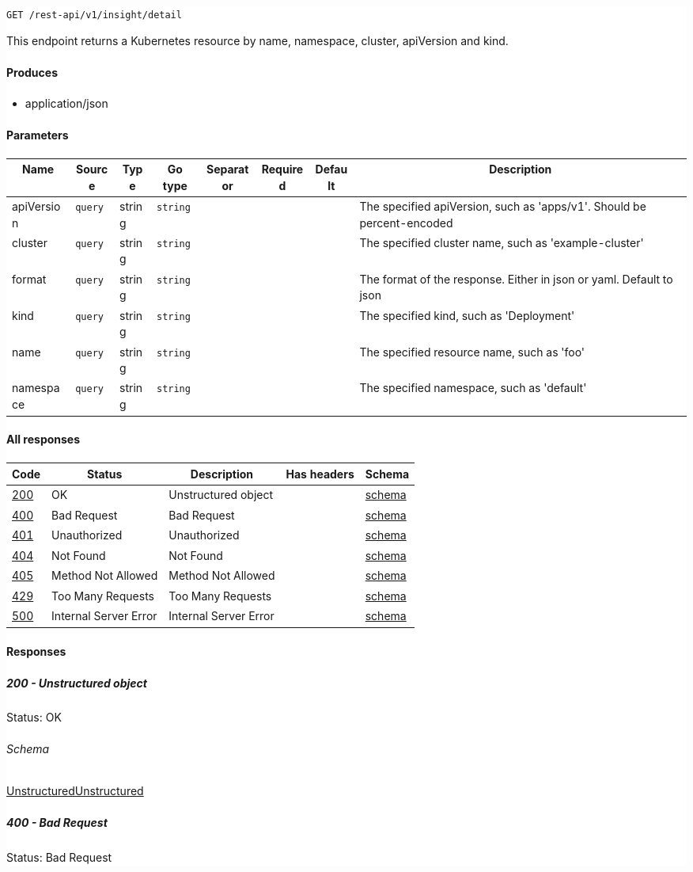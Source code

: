 ```
GET /rest-api/v1/insight/detail
```

This endpoint returns a Kubernetes resource by name, namespace, cluster, apiVersion and kind.

#### Produces
  * application/json

#### Parameters

| Name | Source | Type | Go type | Separator | Required | Default | Description |
|------|--------|------|---------|-----------| :------: |---------|-------------|
| apiVersion | `query` | string | `string` |  |  |  | The specified apiVersion, such as 'apps/v1'. Should be percent-encoded |
| cluster | `query` | string | `string` |  |  |  | The specified cluster name, such as 'example-cluster' |
| format | `query` | string | `string` |  |  |  | The format of the response. Either in json or yaml. Default to json |
| kind | `query` | string | `string` |  |  |  | The specified kind, such as 'Deployment' |
| name | `query` | string | `string` |  |  |  | The specified resource name, such as 'foo' |
| namespace | `query` | string | `string` |  |  |  | The specified namespace, such as 'default' |

#### All responses
| Code | Status | Description | Has headers | Schema |
|------|--------|-------------|:-----------:|--------|
| [200](#get-rest-api-v1-insight-detail-200) | OK | Unstructured object |  | [schema](#get-rest-api-v1-insight-detail-200-schema) |
| [400](#get-rest-api-v1-insight-detail-400) | Bad Request | Bad Request |  | [schema](#get-rest-api-v1-insight-detail-400-schema) |
| [401](#get-rest-api-v1-insight-detail-401) | Unauthorized | Unauthorized |  | [schema](#get-rest-api-v1-insight-detail-401-schema) |
| [404](#get-rest-api-v1-insight-detail-404) | Not Found | Not Found |  | [schema](#get-rest-api-v1-insight-detail-404-schema) |
| [405](#get-rest-api-v1-insight-detail-405) | Method Not Allowed | Method Not Allowed |  | [schema](#get-rest-api-v1-insight-detail-405-schema) |
| [429](#get-rest-api-v1-insight-detail-429) | Too Many Requests | Too Many Requests |  | [schema](#get-rest-api-v1-insight-detail-429-schema) |
| [500](#get-rest-api-v1-insight-detail-500) | Internal Server Error | Internal Server Error |  | [schema](#get-rest-api-v1-insight-detail-500-schema) |

#### Responses


##### <span id="get-rest-api-v1-insight-detail-200"></span> 200 - Unstructured object
Status: OK

###### <span id="get-rest-api-v1-insight-detail-200-schema"></span> Schema
   
  

[UnstructuredUnstructured](#unstructured-unstructured)

##### <span id="get-rest-api-v1-insight-detail-400"></span> 400 - Bad Request
Status: Bad Request
